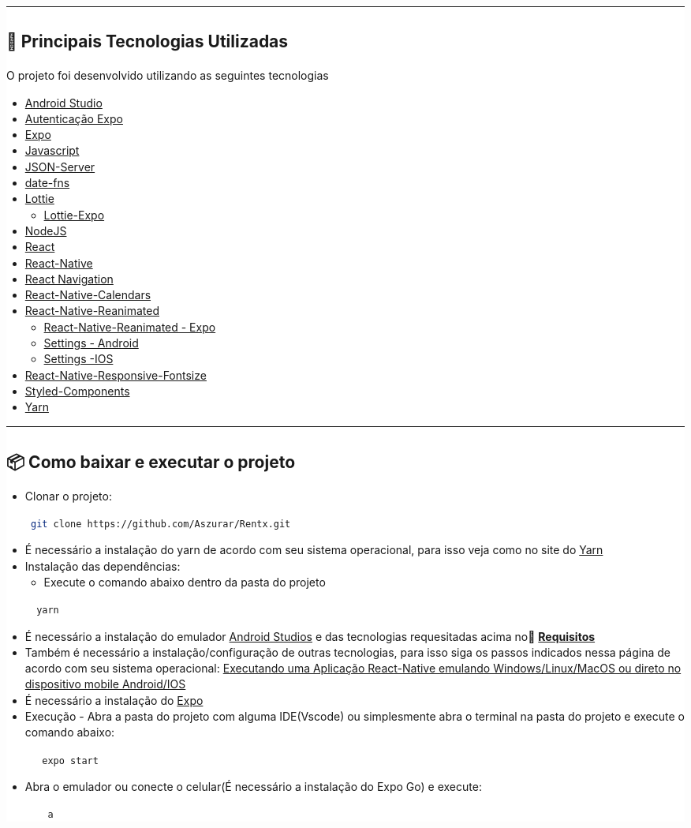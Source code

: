 ___
## :rocket: Principais Tecnologias Utilizadas 

O projeto foi desenvolvido utilizando as seguintes tecnologias
- [Android Studio](https://developer.android.com/studio)
- [Autenticação Expo](https://docs.expo.dev/guides/authentication/)
- [Expo](https://expo.dev/)
- [Javascript](https://developer.mozilla.org/pt-BR/docs/Web/JavaScript)
- [JSON-Server]()
- [date-fns](https://date-fns.org/)
- [Lottie](https://lottiefiles.com/)
  - [Lottie-Expo](https://docs.expo.dev/versions/latest/sdk/lottie/)
- [NodeJS](https://nodejs.org/en/)
- [React](https://pt-br.reactjs.org/)
- [React-Native](https://reactnative.dev/)
- [React Navigation](https://reactnavigation.org/)
- [React-Native-Calendars](https://www.npmjs.com/package/react-native-calendars)
- [React-Native-Reanimated](https://docs.swmansion.com/react-native-reanimated/)
  - [React-Native-Reanimated - Expo](https://docs.expo.dev/versions/latest/sdk/reanimated/)
  - [Settings - Android](https://github.com/expo/fyi/blob/main/hermes-android-config.md)
  - [Settings -IOS](https://github.com/expo/fyi/blob/main/hermes-ios-config.md)
- [React-Native-Responsive-Fontsize](https://github.com/heyman333/react-native-responsive-fontSize)
- [Styled-Components](https://styled-components.com/)
- [Yarn](https://classic.yarnpkg.com/blog/2017/05/12/introducing-yarn/)
___
## :package: Como baixar e executar o projeto

  - Clonar o projeto:
    ```bash
     git clone https://github.com/Aszurar/Rentx.git
    ```
  - É necessário a instalação do yarn de acordo com seu sistema operacional, para isso veja como no site do [Yarn](https://classic.yarnpkg.com/blog/2017/05/12/introducing-yarn/)
  - Instalação das dependências:
    - Execute o comando abaixo dentro da pasta do projeto 
    ```bash
      yarn
    ```
 - É necessário a instalação do emulador [Android Studios](https://developer.android.com/studio) e das tecnologias requesitadas acima no:seedling:   <a href="#seedling-requisitos-mínimos">**Requisitos**</a>
 - Também é necessário a instalação/configuração de outras tecnologias, para isso siga os passos indicados nessa página de acordo com seu sistema operacional: [Executando uma Aplicação React-Native emulando Windows/Linux/MacOS ou direto no dispositivo mobile Android/IOS](https://react-native.rocketseat.dev/android/linux)
 - É necessário a instalação do [Expo](https://expo.dev/)
 - Execução - Abra a pasta do projeto com alguma IDE(Vscode) ou simplesmente abra o terminal na pasta do projeto e execute o comando abaixo:
    ```bash
       expo start
    ``` 
- Abra o emulador ou conecte o celular(É necessário a instalação do Expo Go) e execute:
    ```bash
        a
    ```
